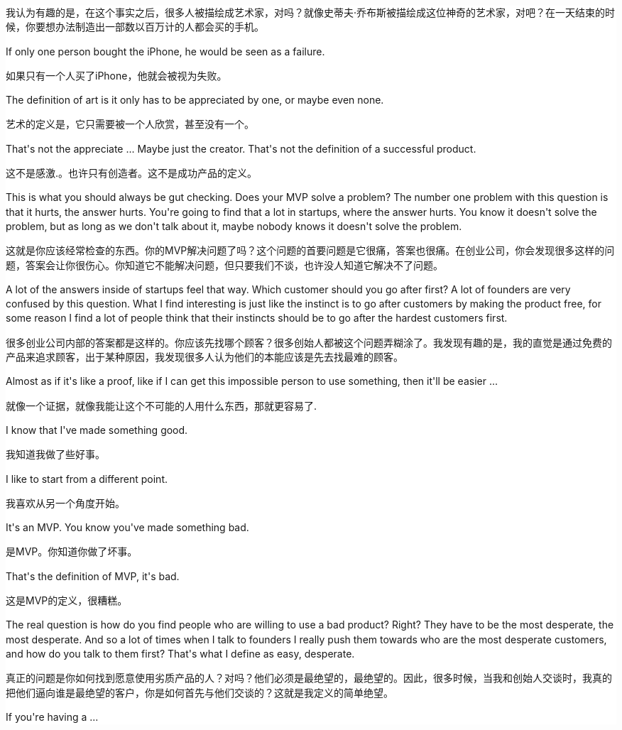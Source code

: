 我认为有趣的是，在这个事实之后，很多人被描绘成艺术家，对吗？就像史蒂夫·乔布斯被描绘成这位神奇的艺术家，对吧？在一天结束的时候，你要想办法制造出一部数以百万计的人都会买的手机。

If only one person bought the iPhone, he would be  seen as a failure.

如果只有一个人买了iPhone，他就会被视为失败。

The definition of art is it only has to be appreciated  by one, or maybe even none.

艺术的定义是，它只需要被一个人欣赏，甚至没有一个。

That's not the appreciate ... Maybe just the creator.  That's not the definition of a successful product.

这不是感激.。也许只有创造者。这不是成功产品的定义。

This is what you should always be  gut checking. Does your MVP solve a problem? The number one problem with this question  is that it hurts, the answer hurts. You're going to find that a lot in  startups, where the answer hurts. You know it doesn't solve the problem, but as long  as we don't talk about it, maybe nobody knows it doesn't solve the problem.

这就是你应该经常检查的东西。你的MVP解决问题了吗？这个问题的首要问题是它很痛，答案也很痛。在创业公司，你会发现很多这样的问题，答案会让你很伤心。你知道它不能解决问题，但只要我们不谈，也许没人知道它解决不了问题。

A  lot of the answers inside of startups feel that way. Which customer should you go  after first? A lot of founders are very confused by this question. What I find  interesting is just like the instinct is to go after customers by making the product  free, for some reason I find a lot of people think that their instincts should  be to go after the hardest customers first.

很多创业公司内部的答案都是这样的。你应该先找哪个顾客？很多创始人都被这个问题弄糊涂了。我发现有趣的是，我的直觉是通过免费的产品来追求顾客，出于某种原因，我发现很多人认为他们的本能应该是先去找最难的顾客。

Almost as if it's like a proof,  like if I can get this impossible person to use something, then it'll be easier  ...

就像一个证据，就像我能让这个不可能的人用什么东西，那就更容易了.

I know that I've made something good.

我知道我做了些好事。

I like to start from a different  point.

我喜欢从另一个角度开始。

It's an MVP. You know you've made something bad.

是MVP。你知道你做了坏事。

That's the definition of MVP,  it's bad.

这是MVP的定义，很糟糕。

The real question is how do you find people who are willing to  use a bad product? Right? They have to be the most desperate, the most desperate.  And so a lot of times when I talk to founders I really push them  towards who are the most desperate customers, and how do you talk to them first?  That's what I define as easy, desperate.

真正的问题是你如何找到愿意使用劣质产品的人？对吗？他们必须是最绝望的，最绝望的。因此，很多时候，当我和创始人交谈时，我真的把他们逼向谁是最绝望的客户，你是如何首先与他们交谈的？这就是我定义的简单绝望。

If you're having a ...
